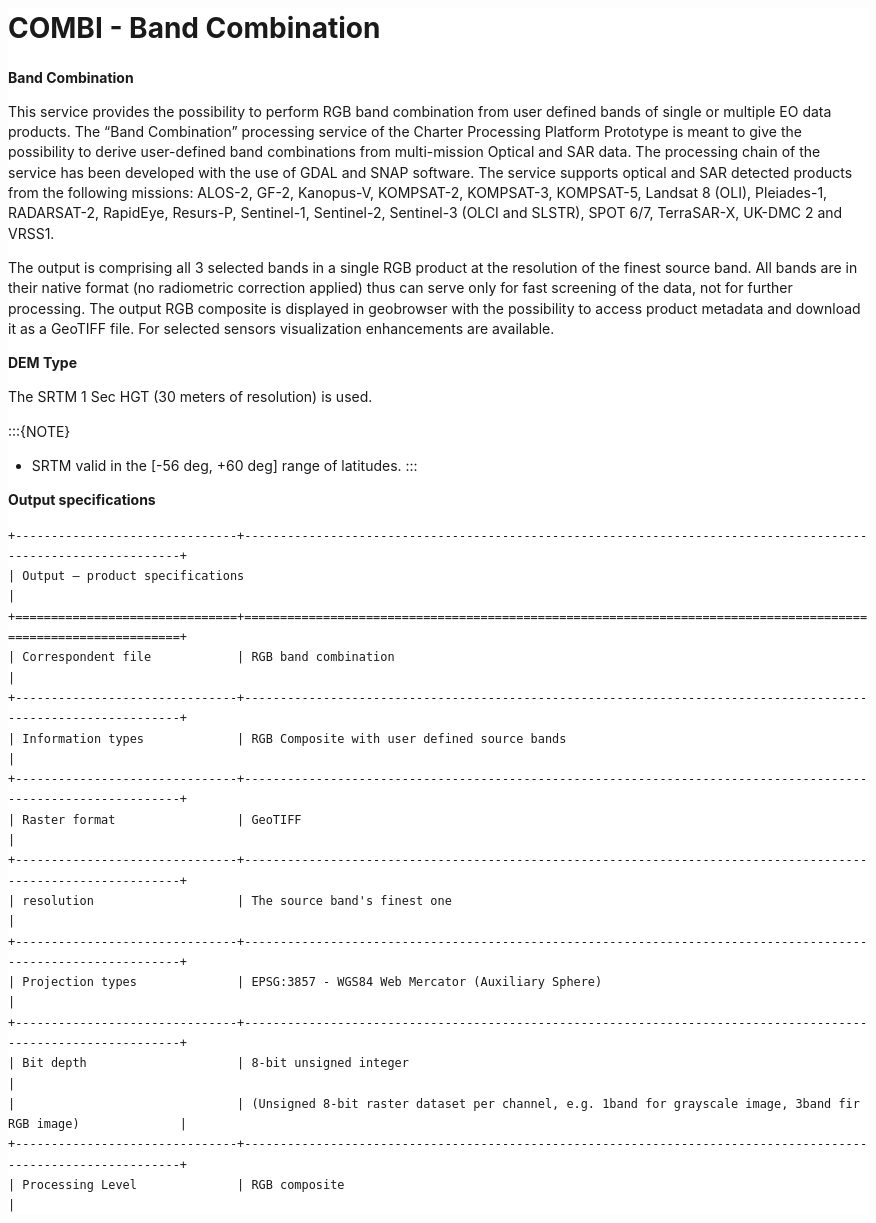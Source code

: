 # COMBI - Band Combination

```{image} assets/tuto_combi_icon.png
```

**Band Combination**

This service provides the possibility to perform RGB band combination from user defined bands of single or multiple EO data products. The “Band Combination” processing service of the Charter Processing Platform Prototype is meant to give the possibility to derive user-defined band combinations from multi-mission Optical and SAR data. The processing chain of the service has been developed with the use of GDAL and SNAP software. The service supports optical and SAR detected products from the following missions: ALOS-2, GF-2, Kanopus-V, KOMPSAT-2, KOMPSAT-3, KOMPSAT-5, Landsat 8 (OLI), Pleiades-1, RADARSAT-2, RapidEye, Resurs-P, Sentinel-1, Sentinel-2, Sentinel-3 (OLCI and SLSTR), SPOT 6/7, TerraSAR-X, UK-DMC 2 and VRSS1.

The output is comprising all 3 selected bands in a single RGB product at the resolution of the finest source band. All bands are in their native format (no radiometric correction applied) thus can serve only for fast screening of the data, not for further processing. The output RGB composite is displayed in geobrowser with the possibility to access product metadata and download it as a GeoTIFF file. For selected sensors visualization enhancements are available.

**DEM Type**

The SRTM 1 Sec HGT (30 meters of resolution) is used.

:::{NOTE}
- SRTM valid in the \[-56 deg, +60 deg\] range of latitudes.
:::

**Output specifications**

```{eval-rst}
+-------------------------------+---------------------------------------------------------------------------------------------------------------+
| Output – product specifications                                                                                                               |
+===============================+===============================================================================================================+
| Correspondent file            | RGB band combination                                                                                          |
+-------------------------------+---------------------------------------------------------------------------------------------------------------+
| Information types             | RGB Composite with user defined source bands                                                                  |
+-------------------------------+---------------------------------------------------------------------------------------------------------------+
| Raster format                 | GeoTIFF                                                                                                       |
+-------------------------------+---------------------------------------------------------------------------------------------------------------+
| resolution                    | The source band's finest one                                                                                  |
+-------------------------------+---------------------------------------------------------------------------------------------------------------+
| Projection types              | EPSG:3857 - WGS84 Web Mercator (Auxiliary Sphere)                                                             |
+-------------------------------+---------------------------------------------------------------------------------------------------------------+
| Bit depth                     | 8-bit unsigned integer                                                                                        |
|                               | (Unsigned 8-bit raster dataset per channel, e.g. 1band for grayscale image, 3band fir RGB image)              |
+-------------------------------+---------------------------------------------------------------------------------------------------------------+
| Processing Level              | RGB composite                                                                                                 |
```